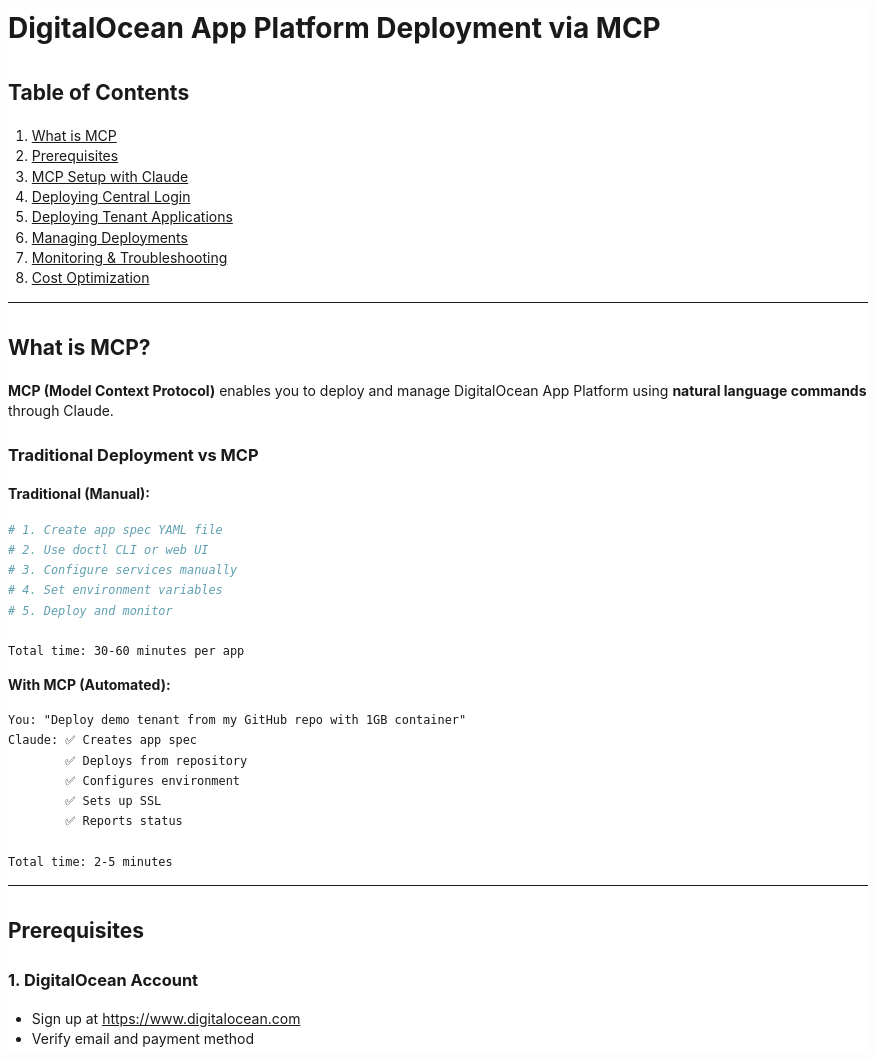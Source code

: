 # DigitalOcean App Platform Deployment via MCP

## Table of Contents
1. [What is MCP](#what-is-mcp)
2. [Prerequisites](#prerequisites)
3. [MCP Setup with Claude](#mcp-setup-with-claude)
4. [Deploying Central Login](#deploying-central-login)
5. [Deploying Tenant Applications](#deploying-tenant-applications)
6. [Managing Deployments](#managing-deployments)
7. [Monitoring & Troubleshooting](#monitoring--troubleshooting)
8. [Cost Optimization](#cost-optimization)

---

## What is MCP?

**MCP (Model Context Protocol)** enables you to deploy and manage DigitalOcean App Platform using **natural language commands** through Claude.

### Traditional Deployment vs MCP

**Traditional (Manual):**
```bash
# 1. Create app spec YAML file
# 2. Use doctl CLI or web UI
# 3. Configure services manually
# 4. Set environment variables
# 5. Deploy and monitor

Total time: 30-60 minutes per app
```

**With MCP (Automated):**
```
You: "Deploy demo tenant from my GitHub repo with 1GB container"
Claude: ✅ Creates app spec
        ✅ Deploys from repository
        ✅ Configures environment
        ✅ Sets up SSL
        ✅ Reports status

Total time: 2-5 minutes
```

---

## Prerequisites

### 1. DigitalOcean Account
- Sign up at https://www.digitalocean.com
- Verify email and payment method
